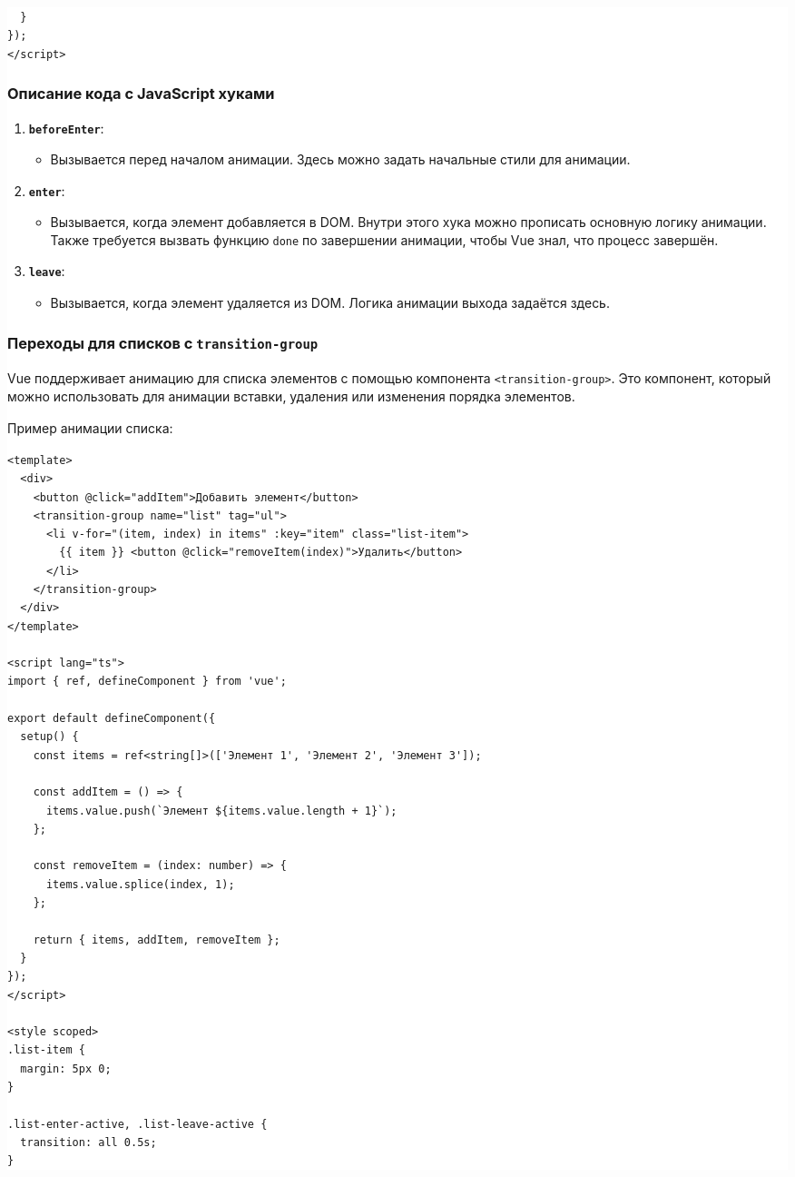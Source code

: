 ```TS
  }
});
</script>
```

### Описание кода с JavaScript хуками

1. **`beforeEnter`**:
    
    - Вызывается перед началом анимации. Здесь можно задать начальные стили для анимации.
2. **`enter`**:
    
    - Вызывается, когда элемент добавляется в DOM. Внутри этого хука можно прописать основную логику анимации. Также требуется вызвать функцию `done` по завершении анимации, чтобы Vue знал, что процесс завершён.
3. **`leave`**:
    
    - Вызывается, когда элемент удаляется из DOM. Логика анимации выхода задаётся здесь.

### Переходы для списков с `transition-group`

Vue поддерживает анимацию для списка элементов с помощью компонента `<transition-group>`. Это компонент, который можно использовать для анимации вставки, удаления или изменения порядка элементов.

Пример анимации списка:

```TS
<template>
  <div>
    <button @click="addItem">Добавить элемент</button>
    <transition-group name="list" tag="ul">
      <li v-for="(item, index) in items" :key="item" class="list-item">
        {{ item }} <button @click="removeItem(index)">Удалить</button>
      </li>
    </transition-group>
  </div>
</template>

<script lang="ts">
import { ref, defineComponent } from 'vue';

export default defineComponent({
  setup() {
    const items = ref<string[]>(['Элемент 1', 'Элемент 2', 'Элемент 3']);

    const addItem = () => {
      items.value.push(`Элемент ${items.value.length + 1}`);
    };

    const removeItem = (index: number) => {
      items.value.splice(index, 1);
    };

    return { items, addItem, removeItem };
  }
});
</script>

<style scoped>
.list-item {
  margin: 5px 0;
}

.list-enter-active, .list-leave-active {
  transition: all 0.5s;
}
```